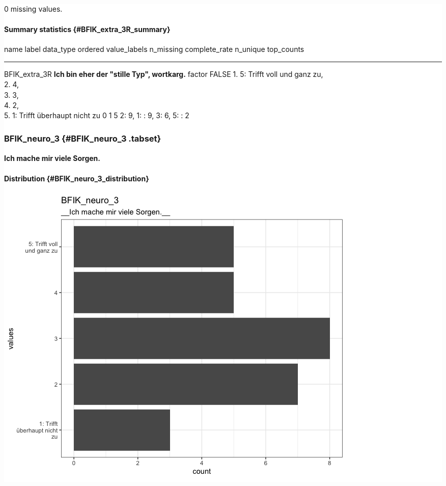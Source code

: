 0 missing values.

#### Summary statistics {#BFIK_extra_3R_summary}

name            label                                          data_type   ordered   value_labels                                                                                    n_missing   complete_rate   n_unique  top_counts                 
--------------  ---------------------------------------------  ----------  --------  ---------------------------------------------------------------------------------------------  ----------  --------------  ---------  ---------------------------
BFIK_extra_3R   __Ich bin eher der "stille Typ", wortkarg.__   factor      FALSE     1. 5: Trifft voll und ganz zu,<br>2. 4,<br>3. 3,<br>4. 2,<br>5. 1: Trifft überhaupt nicht zu            0               1          5  2: 9, 1: : 9, 3: 6, 5: : 2 




















### BFIK_neuro_3 {#BFIK_neuro_3 .tabset}

__Ich mache mir viele Sorgen.__

#### Distribution {#BFIK_neuro_3_distribution}

![](codebook_example_factor_files/figure-html/cb_bfi_BFIK_neuro_3_distribution-1.png)
